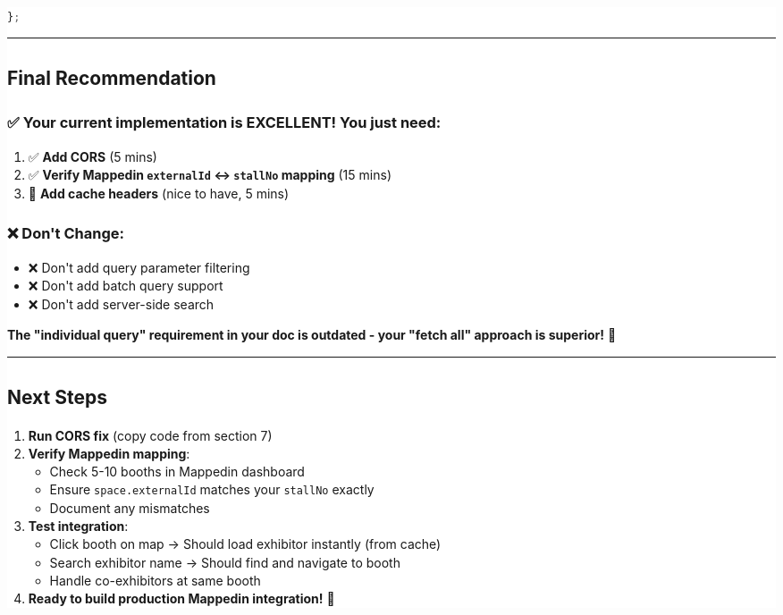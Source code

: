 ```typescript
};
```

---

## Final Recommendation

### ✅ Your current implementation is EXCELLENT! You just need:

1. ✅ **Add CORS** (5 mins)
2. ✅ **Verify Mappedin `externalId` ↔ `stallNo` mapping** (15 mins)
3. 🎁 **Add cache headers** (nice to have, 5 mins)

### ❌ Don't Change:

- ❌ Don't add query parameter filtering
- ❌ Don't add batch query support
- ❌ Don't add server-side search

**The "individual query" requirement in your doc is outdated - your "fetch all" approach is superior!** 🎉

---

## Next Steps

1. **Run CORS fix** (copy code from section 7)
2. **Verify Mappedin mapping**:
   - Check 5-10 booths in Mappedin dashboard
   - Ensure `space.externalId` matches your `stallNo` exactly
   - Document any mismatches
3. **Test integration**:
   - Click booth on map → Should load exhibitor instantly (from cache)
   - Search exhibitor name → Should find and navigate to booth
   - Handle co-exhibitors at same booth
4. **Ready to build production Mappedin integration!** 🚀
